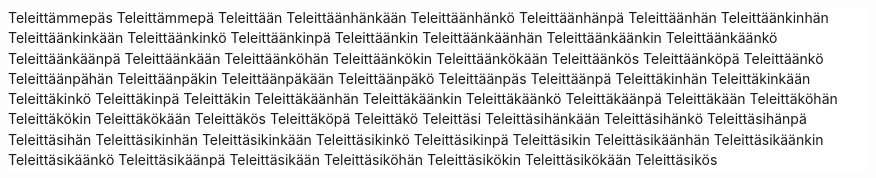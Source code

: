 Teleittämmepäs
Teleittämmepä
Teleittään
Teleittäänhänkään
Teleittäänhänkö
Teleittäänhänpä
Teleittäänhän
Teleittäänkinhän
Teleittäänkinkään
Teleittäänkinkö
Teleittäänkinpä
Teleittäänkin
Teleittäänkäänhän
Teleittäänkäänkin
Teleittäänkäänkö
Teleittäänkäänpä
Teleittäänkään
Teleittäänköhän
Teleittäänkökin
Teleittäänkökään
Teleittäänkös
Teleittäänköpä
Teleittäänkö
Teleittäänpähän
Teleittäänpäkin
Teleittäänpäkään
Teleittäänpäkö
Teleittäänpäs
Teleittäänpä
Teleittäkinhän
Teleittäkinkään
Teleittäkinkö
Teleittäkinpä
Teleittäkin
Teleittäkäänhän
Teleittäkäänkin
Teleittäkäänkö
Teleittäkäänpä
Teleittäkään
Teleittäköhän
Teleittäkökin
Teleittäkökään
Teleittäkös
Teleittäköpä
Teleittäkö
Teleittäsi
Teleittäsihänkään
Teleittäsihänkö
Teleittäsihänpä
Teleittäsihän
Teleittäsikinhän
Teleittäsikinkään
Teleittäsikinkö
Teleittäsikinpä
Teleittäsikin
Teleittäsikäänhän
Teleittäsikäänkin
Teleittäsikäänkö
Teleittäsikäänpä
Teleittäsikään
Teleittäsiköhän
Teleittäsikökin
Teleittäsikökään
Teleittäsikös